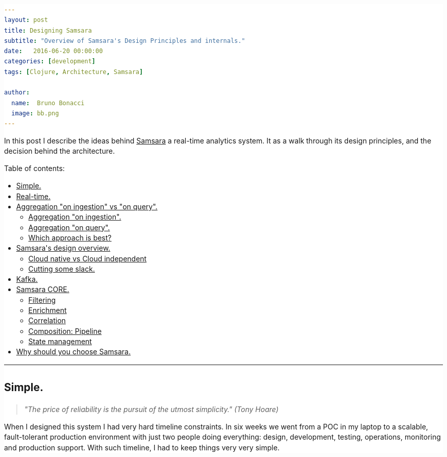 ```yaml
---
layout: post
title: Designing Samsara
subtitle: "Overview of Samsara's Design Principles and internals."
date:   2016-06-20 00:00:00
categories: [development]
tags: [Clojure, Architecture, Samsara]

author:
  name:  Bruno Bonacci
  image: bb.png
---
```


In this post I describe the ideas behind
[Samsara](http://samsara-analytics.io/) a real-time analytics
system. It as a walk through its design principles, and the decision
behind the architecture.

Table of contents:

  * [Simple.](#simple)
  * [Real-time.](#realtime)
  * [Aggregation "on ingestion" vs "on query".](#aggregation)
    * [Aggregation "on ingestion".](#agg_ingestion)
    * [Aggregation "on query".](#agg_query)
    * [Which approach is best?](#agg_best)
  * [Samsara's design overview.](#overview)
    * [Cloud native vs Cloud independent](#cloud)
    * [Cutting some slack.](#slack)
  * [Kafka.](#kafka)
  * [Samsara CORE.](#core)
    * [Filtering](#core_filtering)
    * [Enrichment](#core_enrichment)
    * [Correlation](#core_correlation)
    * [Composition: Pipeline](#core_pipeline)
    * [State management](#core_state)
  * [Why should you choose Samsara.](#why)

---

## <a name="simple"/> Simple.

> _"The price of reliability is the pursuit of the utmost simplicity." (Tony Hoare)_

When I designed this system I had very hard timeline constraints. In
six weeks we went from a POC in my laptop to a scalable,
fault-tolerant production environment with just two people doing
everything: design, development, testing, operations, monitoring and
production support. With such timeline, I had to keep things
very very simple.
